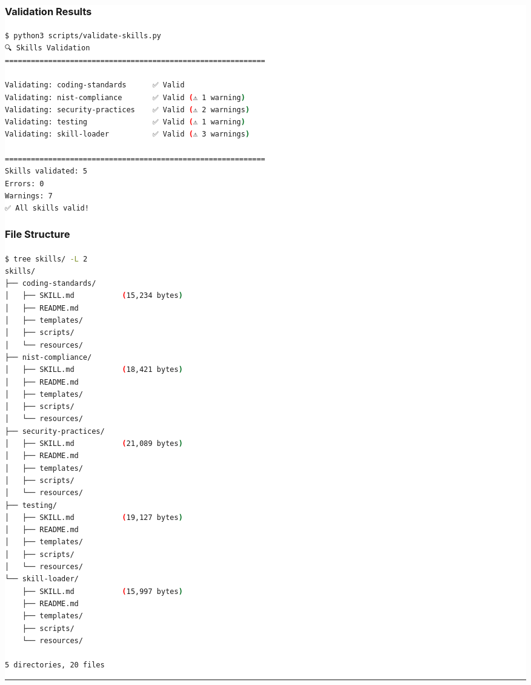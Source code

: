 ### Validation Results
```bash
$ python3 scripts/validate-skills.py
🔍 Skills Validation
============================================================

Validating: coding-standards      ✅ Valid
Validating: nist-compliance       ✅ Valid (⚠️ 1 warning)
Validating: security-practices    ✅ Valid (⚠️ 2 warnings)
Validating: testing               ✅ Valid (⚠️ 1 warning)
Validating: skill-loader          ✅ Valid (⚠️ 3 warnings)

============================================================
Skills validated: 5
Errors: 0
Warnings: 7
✅ All skills valid!
```

### File Structure
```bash
$ tree skills/ -L 2
skills/
├── coding-standards/
│   ├── SKILL.md           (15,234 bytes)
│   ├── README.md
│   ├── templates/
│   ├── scripts/
│   └── resources/
├── nist-compliance/
│   ├── SKILL.md           (18,421 bytes)
│   ├── README.md
│   ├── templates/
│   ├── scripts/
│   └── resources/
├── security-practices/
│   ├── SKILL.md           (21,089 bytes)
│   ├── README.md
│   ├── templates/
│   ├── scripts/
│   └── resources/
├── testing/
│   ├── SKILL.md           (19,127 bytes)
│   ├── README.md
│   ├── templates/
│   ├── scripts/
│   └── resources/
└── skill-loader/
    ├── SKILL.md           (15,997 bytes)
    ├── README.md
    ├── templates/
    ├── scripts/
    └── resources/

5 directories, 20 files
```

---